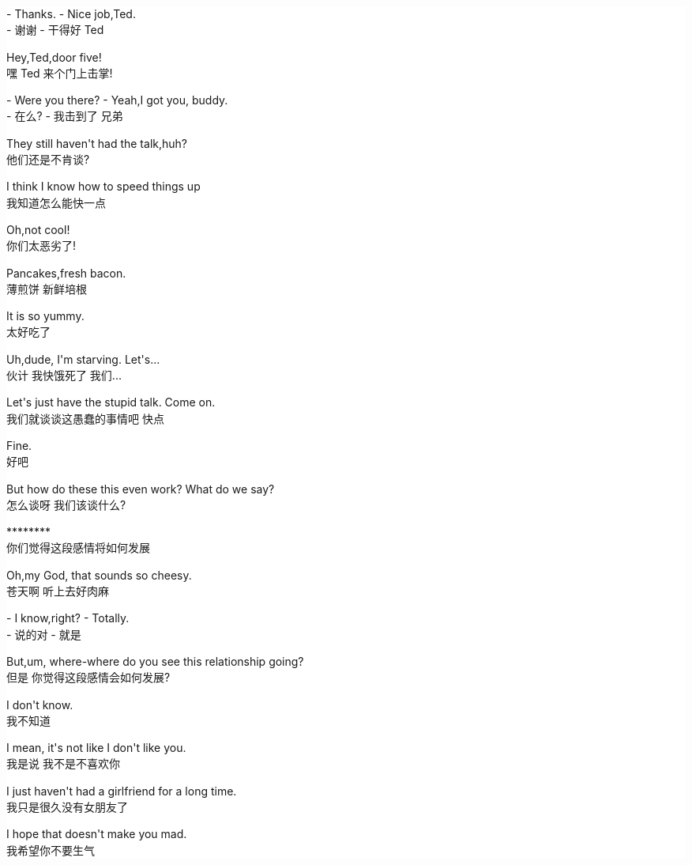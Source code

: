 \- Thanks. \- Nice job,Ted.  
\- 谢谢 \- 干得好 Ted  
  
Hey,Ted,door five!  
嘿 Ted 来个门上击掌!  
  
\- Were you there? \- Yeah,I got you, buddy.  
\- 在么? \- 我击到了 兄弟  
  
They still haven't had the talk,huh?  
他们还是不肯谈?  
  
I think I know how to speed things up  
我知道怎么能快一点  
  
Oh,not cool!  
你们太恶劣了!  
  
Pancakes,fresh bacon.  
薄煎饼 新鲜培根  
  
It is so yummy.  
太好吃了  
  
Uh,dude, I'm starving. Let's...  
伙计 我快饿死了 我们...  
  
Let's just have the stupid talk. Come on.  
我们就谈谈这愚蠢的事情吧 快点  
  
Fine.  
好吧  
  
But how do these this even work? What do we say?  
怎么谈呀 我们该谈什么?  
  
\*\*\*\*\*\*\*\*  
你们觉得这段感情将如何发展  
  
Oh,my God, that sounds so cheesy.  
苍天啊 听上去好肉麻  
  
\- I know,right? \- Totally.  
\- 说的对 \- 就是  
  
But,um, where-where do you see this relationship going?  
但是 你觉得这段感情会如何发展?  
  
I don't know.  
我不知道  
  
I mean, it's not like I don't like you.  
我是说 我不是不喜欢你  
  
I just haven't had a girlfriend for a long time.  
我只是很久没有女朋友了  
  
I hope that doesn't make you mad.  
我希望你不要生气  
  